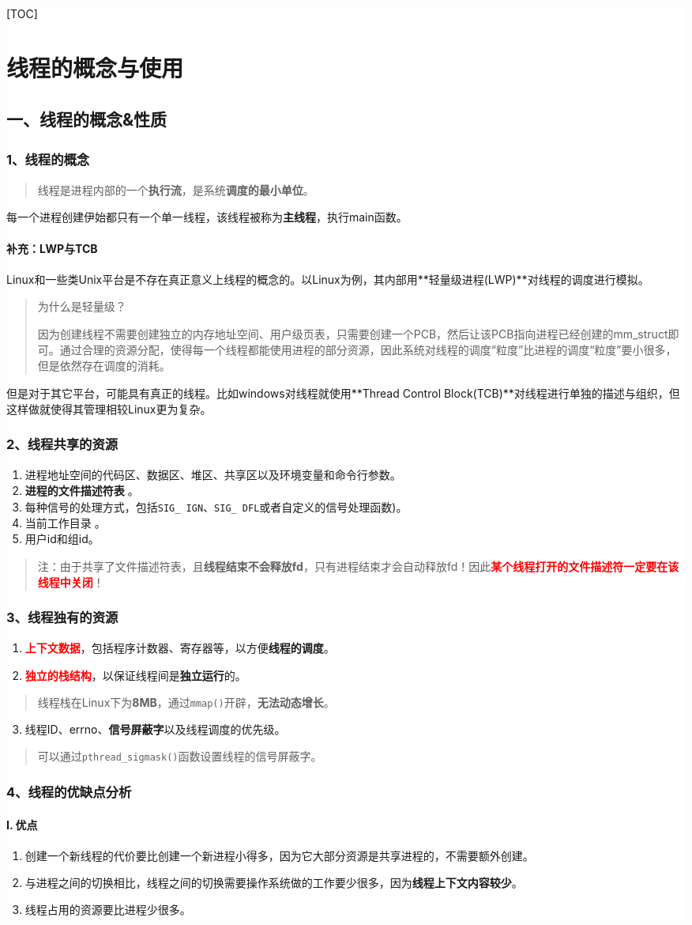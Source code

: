 [TOC]

# 线程的概念与使用

## 一、线程的概念&性质

### 1、线程的概念

> 线程是进程内部的一个**执行流**，是系统**调度的最小单位**。

每一个进程创建伊始都只有一个单一线程，该线程被称为**主线程**，执行main函数。

#### 补充：LWP与TCB

Linux和一些类Unix平台是不存在真正意义上线程的概念的。以Linux为例，其内部用**轻量级进程(LWP)**对线程的调度进行模拟。

> 为什么是轻量级？
>
> 因为创建线程不需要创建独立的内存地址空间、用户级页表，只需要创建一个PCB，然后让该PCB指向进程已经创建的mm_struct即可。通过合理的资源分配，使得每一个线程都能使用进程的部分资源，因此系统对线程的调度“粒度”比进程的调度“粒度”要小很多，但是依然存在调度的消耗。

但是对于其它平台，可能具有真正的线程。比如windows对线程就使用**Thread Control Block(TCB)**对线程进行单独的描述与组织，但这样做就使得其管理相较Linux更为复杂。

### 2、线程共享的资源

1. 进程地址空间的代码区、数据区、堆区、共享区以及环境变量和命令行参数。
2. **进程的文件描述符表** 。
3. 每种信号的处理方式，包括`SIG_ IGN`、`SIG_ DFL`或者自定义的信号处理函数)。
4. 当前工作目录 。
5. 用户id和组id。

> 注：由于共享了文件描述符表，且**线程结束不会释放fd**，只有进程结束才会自动释放fd！因此<font color=red>**某个线程打开的文件描述符一定要在该线程中关闭**</font>！
>

### 3、线程独有的资源

1. <font color=red>**上下文数据**</font>，包括程序计数器、寄存器等，以方便**线程的调度**。

2. <font color=red>**独立的栈结构**</font>，以保证线程间是**独立运行**的。

> 线程栈在Linux下为**8MB**，通过`mmap()`开辟，**无法动态增长**。

3. 线程ID、errno、**信号屏蔽字**以及线程调度的优先级。

> 可以通过`pthread_sigmask()`函数设置线程的信号屏蔽字。
>

### 4、线程的优缺点分析

#### I. 优点

1. 创建一个新线程的代价要比创建一个新进程小得多，因为它大部分资源是共享进程的，不需要额外创建。
2. 与进程之间的切换相比，线程之间的切换需要操作系统做的工作要少很多，因为**线程上下文内容较少**。

3. 线程占用的资源要比进程少很多。
